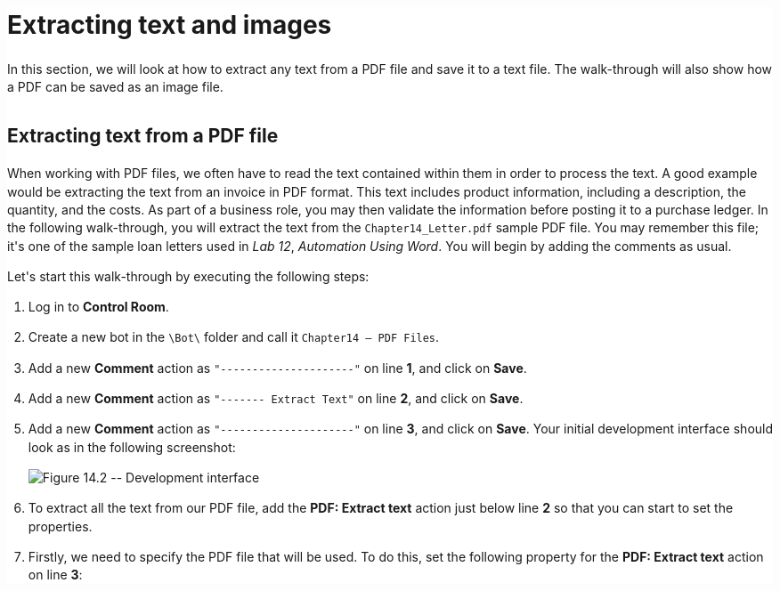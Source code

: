 



Extracting text and images 
==========================


In this section, we will look at how to extract
any text from a PDF file and save it to a text file. The
walk-through will also show how a PDF can be saved
as an image file.



Extracting text from a PDF file 
-------------------------------

When working with PDF files, we often have to read the text contained
within them in order to process the text. A good
example would be extracting
the text from an invoice in PDF format. This text
includes product information, including a description, the quantity, and
the costs. As part of a business role, you may then validate the
information before posting it to a purchase ledger. In the following
walk-through, you will extract the text from the
`Chapter14_Letter.pdf` sample PDF file. You may remember this
file; it\'s one of the sample loan letters used in *Lab 12*,
*Automation Using Word*. You will begin by adding the comments as usual.

Let\'s start this walk-through by executing the following steps:

1.  Log in to **Control Room**.

2.  Create a new bot in the `\Bot\` folder and call it
    `Chapter14 – PDF Files`.

3.  Add a new **Comment** action as `"---------------------"`
    on line **1**, and click on **Save**.

4.  Add a new **Comment** action as `"------- Extract Text"`
    on line **2**, and click on **Save**.

5.  Add a new **Comment** action as `"---------------------"`
    on line **3**, and click on **Save**. Your initial development
    interface should look as in the following screenshot:

    
    ![Figure 14.2 -- Development
    interface](./images/Figure_14.2_B15646.jpg)
    



6.  To extract all the text from our PDF file, add the **PDF: Extract
    text** action just below line **2** so that you can start to set the
    properties.

7.  Firstly, we need to specify the PDF file that will be used. To do
    this, set the following property for the **PDF: Extract text**
    action on line **3**:
